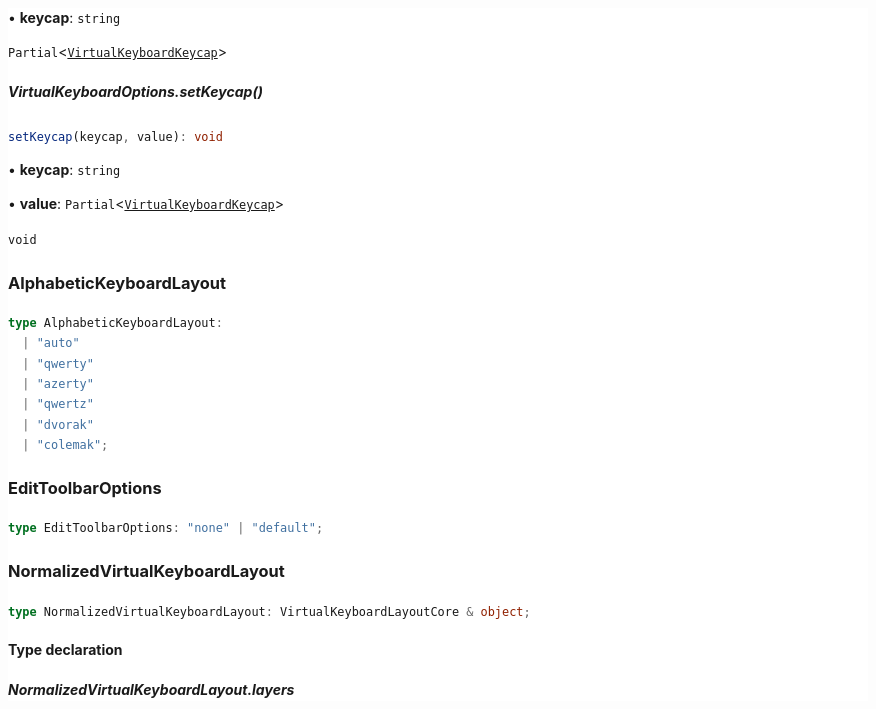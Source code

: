 • **keycap**: `string`

`Partial`\<[`VirtualKeyboardKeycap`](#virtualkeyboardkeycap)\>

</MemberCard>

<a id="setkeycap-1" name="setkeycap-1"></a>

<MemberCard>

##### VirtualKeyboardOptions.setKeycap()

```ts
setKeycap(keycap, value): void
```

• **keycap**: `string`

• **value**: `Partial`\<[`VirtualKeyboardKeycap`](#virtualkeyboardkeycap)\>

`void`

</MemberCard>

<a id="alphabetickeyboardlayout" name="alphabetickeyboardlayout"></a>

### AlphabeticKeyboardLayout

```ts
type AlphabeticKeyboardLayout: 
  | "auto"
  | "qwerty"
  | "azerty"
  | "qwertz"
  | "dvorak"
  | "colemak";
```

<a id="edittoolbaroptions" name="edittoolbaroptions"></a>

### EditToolbarOptions

```ts
type EditToolbarOptions: "none" | "default";
```

<a id="normalizedvirtualkeyboardlayout" name="normalizedvirtualkeyboardlayout"></a>

### NormalizedVirtualKeyboardLayout

```ts
type NormalizedVirtualKeyboardLayout: VirtualKeyboardLayoutCore & object;
```

#### Type declaration

<MemberCard>

##### NormalizedVirtualKeyboardLayout.layers
